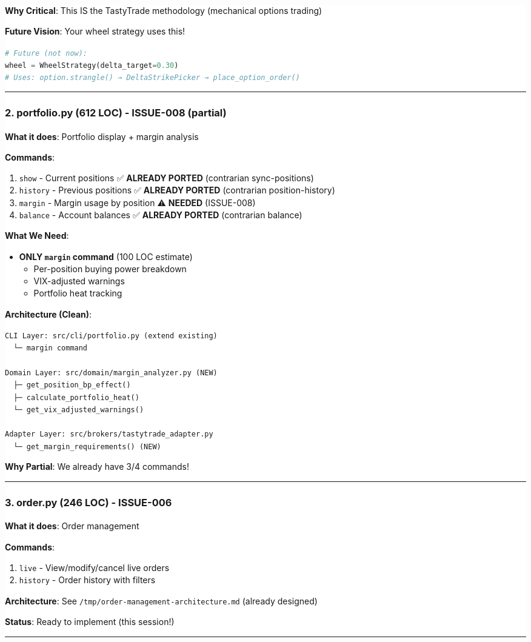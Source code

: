 **Why Critical**: This IS the TastyTrade methodology (mechanical options trading)

**Future Vision**: Your wheel strategy uses this!
```python
# Future (not now):
wheel = WheelStrategy(delta_target=0.30)
# Uses: option.strangle() → DeltaStrikePicker → place_option_order()
```

---

### 2. portfolio.py (612 LOC) - ISSUE-008 (partial)

**What it does**: Portfolio display + margin analysis

**Commands**:
1. `show` - Current positions ✅ **ALREADY PORTED** (contrarian sync-positions)
2. `history` - Previous positions ✅ **ALREADY PORTED** (contrarian position-history)
3. `margin` - Margin usage by position ⚠️ **NEEDED** (ISSUE-008)
4. `balance` - Account balances ✅ **ALREADY PORTED** (contrarian balance)

**What We Need**:
- **ONLY `margin` command** (100 LOC estimate)
  - Per-position buying power breakdown
  - VIX-adjusted warnings
  - Portfolio heat tracking

**Architecture (Clean)**:
```
CLI Layer: src/cli/portfolio.py (extend existing)
  └─ margin command

Domain Layer: src/domain/margin_analyzer.py (NEW)
  ├─ get_position_bp_effect()
  ├─ calculate_portfolio_heat()
  └─ get_vix_adjusted_warnings()

Adapter Layer: src/brokers/tastytrade_adapter.py
  └─ get_margin_requirements() (NEW)
```

**Why Partial**: We already have 3/4 commands!

---

### 3. order.py (246 LOC) - ISSUE-006

**What it does**: Order management

**Commands**:
1. `live` - View/modify/cancel live orders
2. `history` - Order history with filters

**Architecture**: See `/tmp/order-management-architecture.md` (already designed)

**Status**: Ready to implement (this session!)

---